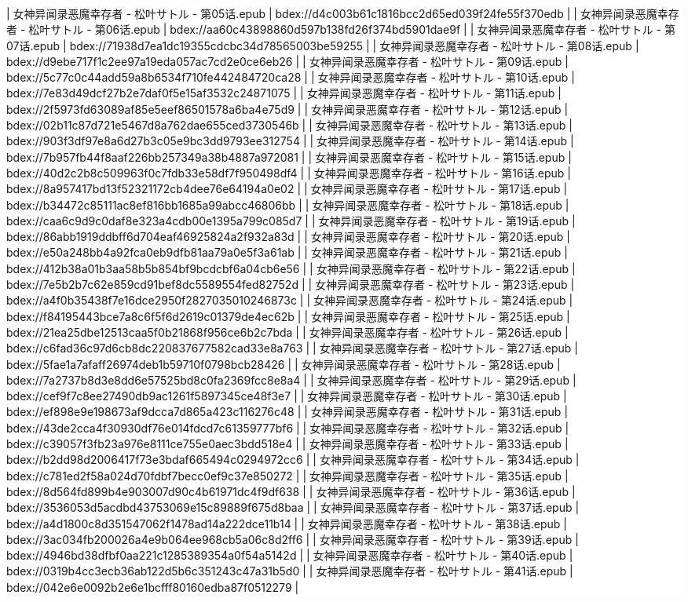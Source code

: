 | 女神异闻录恶魔幸存者 - 松叶サトル - 第05话.epub | bdex://d4c003b61c1816bcc2d65ed039f24fe55f370edb |
| 女神异闻录恶魔幸存者 - 松叶サトル - 第06话.epub | bdex://aa60c43898860d597b138fd26f374bd5901dae9f |
| 女神异闻录恶魔幸存者 - 松叶サトル - 第07话.epub | bdex://71938d7ea1dc19355cdcbc34d78565003be59255 |
| 女神异闻录恶魔幸存者 - 松叶サトル - 第08话.epub | bdex://d9ebe717f1c2ee97a19eda057ac7cd2e0ce6eb26 |
| 女神异闻录恶魔幸存者 - 松叶サトル - 第09话.epub | bdex://5c77c0c44add59a8b6534f710fe442484720ca28 |
| 女神异闻录恶魔幸存者 - 松叶サトル - 第10话.epub | bdex://7e83d49dcf27b2e7daf0f5e15af3532c24871075 |
| 女神异闻录恶魔幸存者 - 松叶サトル - 第11话.epub | bdex://2f5973fd63089af85e5eef86501578a6ba4e75d9 |
| 女神异闻录恶魔幸存者 - 松叶サトル - 第12话.epub | bdex://02b11c87d721e5467d8a762dae655ced3730546b |
| 女神异闻录恶魔幸存者 - 松叶サトル - 第13话.epub | bdex://903f3df97e8a6d27b3c05e9bc3dd9793ee312754 |
| 女神异闻录恶魔幸存者 - 松叶サトル - 第14话.epub | bdex://7b957fb44f8aaf226bb257349a38b4887a972081 |
| 女神异闻录恶魔幸存者 - 松叶サトル - 第15话.epub | bdex://40d2c2b8c509963f0c7fdb33e58df7f950498df4 |
| 女神异闻录恶魔幸存者 - 松叶サトル - 第16话.epub | bdex://8a957417bd13f52321172cb4dee76e64194a0e02 |
| 女神异闻录恶魔幸存者 - 松叶サトル - 第17话.epub | bdex://b34472c85111ac8ef816bb1685a99abcc46806bb |
| 女神异闻录恶魔幸存者 - 松叶サトル - 第18话.epub | bdex://caa6c9d9c0daf8e323a4cdb00e1395a799c085d7 |
| 女神异闻录恶魔幸存者 - 松叶サトル - 第19话.epub | bdex://86abb1919ddbff6d704eaf46925824a2f932a83d |
| 女神异闻录恶魔幸存者 - 松叶サトル - 第20话.epub | bdex://e50a248bb4a92fca0eb9dfb81aa79a0e5f3a61ab |
| 女神异闻录恶魔幸存者 - 松叶サトル - 第21话.epub | bdex://412b38a01b3aa58b5b854bf9bcdcbf6a04cb6e56 |
| 女神异闻录恶魔幸存者 - 松叶サトル - 第22话.epub | bdex://7e5b2b7c62e859cd91bef8dc5589554fed82752d |
| 女神异闻录恶魔幸存者 - 松叶サトル - 第23话.epub | bdex://a4f0b35438f7e16dce2950f2827035010246873c |
| 女神异闻录恶魔幸存者 - 松叶サトル - 第24话.epub | bdex://f84195443bce7a8c6f5f6d2619c01379de4ec62b |
| 女神异闻录恶魔幸存者 - 松叶サトル - 第25话.epub | bdex://21ea25dbe12513caa5f0b21868f956ce6b2c7bda |
| 女神异闻录恶魔幸存者 - 松叶サトル - 第26话.epub | bdex://c6fad36c97d6cb8dc220837677582cad33e8a763 |
| 女神异闻录恶魔幸存者 - 松叶サトル - 第27话.epub | bdex://5fae1a7afaff26974deb1b59710f0798bcb28426 |
| 女神异闻录恶魔幸存者 - 松叶サトル - 第28话.epub | bdex://7a2737b8d3e8dd6e57525bd8c0fa2369fcc8e8a4 |
| 女神异闻录恶魔幸存者 - 松叶サトル - 第29话.epub | bdex://cef9f7c8ee27490db9ac1261f5897345ce48f3e7 |
| 女神异闻录恶魔幸存者 - 松叶サトル - 第30话.epub | bdex://ef898e9e198673af9dcca7d865a423c116276c48 |
| 女神异闻录恶魔幸存者 - 松叶サトル - 第31话.epub | bdex://43de2cca4f30930df76e014fdcd7c61359777bf6 |
| 女神异闻录恶魔幸存者 - 松叶サトル - 第32话.epub | bdex://c39057f3fb23a976e8111ce755e0aec3bdd518e4 |
| 女神异闻录恶魔幸存者 - 松叶サトル - 第33话.epub | bdex://b2dd98d2006417f73e3bdaf665494c0294972cc6 |
| 女神异闻录恶魔幸存者 - 松叶サトル - 第34话.epub | bdex://c781ed2f58a024d70fdbf7becc0ef9c37e850272 |
| 女神异闻录恶魔幸存者 - 松叶サトル - 第35话.epub | bdex://8d564fd899b4e903007d90c4b61971dc4f9df638 |
| 女神异闻录恶魔幸存者 - 松叶サトル - 第36话.epub | bdex://3536053d5acdbd43753069e15c89889f675d8baa |
| 女神异闻录恶魔幸存者 - 松叶サトル - 第37话.epub | bdex://a4d1800c8d351547062f1478ad14a222dce11b14 |
| 女神异闻录恶魔幸存者 - 松叶サトル - 第38话.epub | bdex://3ac034fb200026a4e9b064ee968cb5a06c8d2ff6 |
| 女神异闻录恶魔幸存者 - 松叶サトル - 第39话.epub | bdex://4946bd38dfbf0aa221c1285389354a0f54a5142d |
| 女神异闻录恶魔幸存者 - 松叶サトル - 第40话.epub | bdex://0319b4cc3ecb36ab122d5b6c351243c47a31b5d0 |
| 女神异闻录恶魔幸存者 - 松叶サトル - 第41话.epub | bdex://042e6e0092b2e6e1bcfff80160edba87f0512279 |